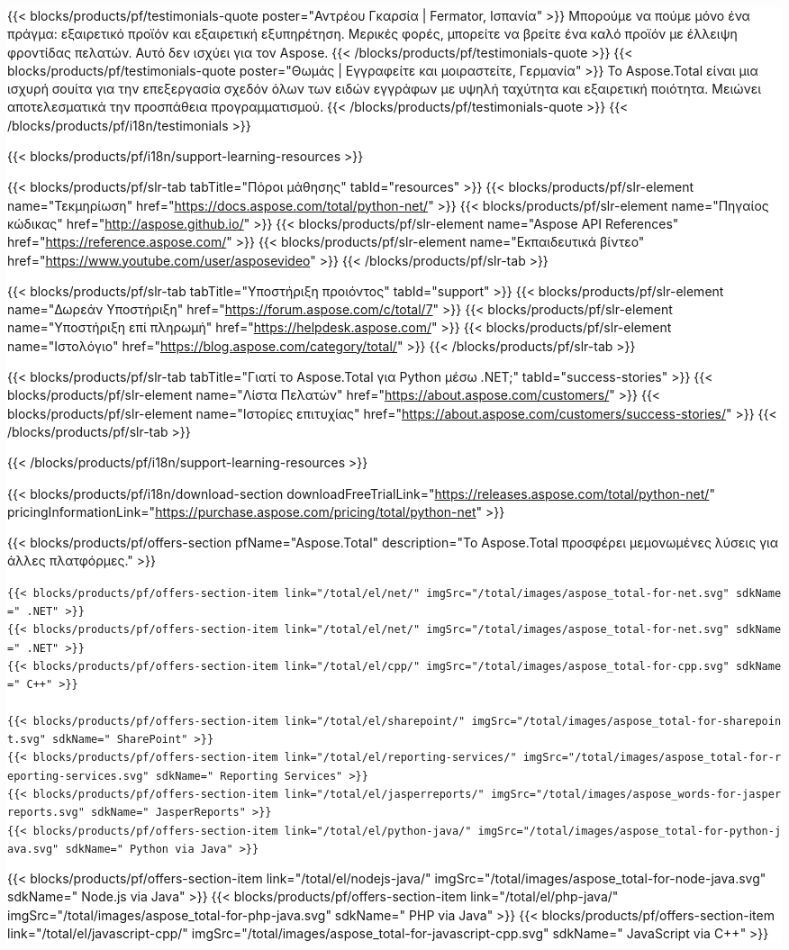 {{< blocks/products/pf/testimonials-quote poster="Αντρέου Γκαρσία | Fermator, Ισπανία" >}}
Μπορούμε να πούμε μόνο ένα πράγμα: εξαιρετικό προϊόν και εξαιρετική εξυπηρέτηση. Μερικές φορές, μπορείτε να βρείτε ένα καλό προϊόν με έλλειψη φροντίδας πελατών. Αυτό δεν ισχύει για τον Aspose.
{{< /blocks/products/pf/testimonials-quote >}}
{{< blocks/products/pf/testimonials-quote poster="Θωμάς | Εγγραφείτε και μοιραστείτε, Γερμανία" >}}
Το Aspose.Total είναι μια ισχυρή σουίτα για την επεξεργασία σχεδόν όλων των ειδών εγγράφων με υψηλή ταχύτητα και εξαιρετική ποιότητα. Μειώνει αποτελεσματικά την προσπάθεια προγραμματισμού.
{{< /blocks/products/pf/testimonials-quote >}}
{{< /blocks/products/pf/i18n/testimonials >}}

{{< blocks/products/pf/i18n/support-learning-resources >}}

{{< blocks/products/pf/slr-tab tabTitle="Πόροι μάθησης" tabId="resources" >}}
{{< blocks/products/pf/slr-element name="Τεκμηρίωση" href="https://docs.aspose.com/total/python-net/" >}} 
{{< blocks/products/pf/slr-element name="Πηγαίος κώδικας" href="http://aspose.github.io/" >}} 
{{< blocks/products/pf/slr-element name="Aspose API References" href="https://reference.aspose.com/" >}} 
{{< blocks/products/pf/slr-element name="Εκπαιδευτικά βίντεο" href="https://www.youtube.com/user/asposevideo" >}} 
{{< /blocks/products/pf/slr-tab >}}

{{< blocks/products/pf/slr-tab tabTitle="Υποστήριξη προιόντος" tabId="support" >}}
{{< blocks/products/pf/slr-element name="Δωρεάν Υποστήριξη" href="https://forum.aspose.com/c/total/7" >}} 
{{< blocks/products/pf/slr-element name="Υποστήριξη επί πληρωμή" href="https://helpdesk.aspose.com/" >}} 
{{< blocks/products/pf/slr-element name="Ιστολόγιο" href="https://blog.aspose.com/category/total/" >}} 
{{< /blocks/products/pf/slr-tab >}}

{{< blocks/products/pf/slr-tab tabTitle="Γιατί το Aspose.Total για Python μέσω .NET;" tabId="success-stories" >}}
{{< blocks/products/pf/slr-element name="Λίστα Πελατών" href="https://about.aspose.com/customers/" >}} 
{{< blocks/products/pf/slr-element name="Ιστορίες επιτυχίας" href="https://about.aspose.com/customers/success-stories/" >}} 
{{< /blocks/products/pf/slr-tab >}}

{{< /blocks/products/pf/i18n/support-learning-resources >}}

{{< blocks/products/pf/i18n/download-section downloadFreeTrialLink="https://releases.aspose.com/total/python-net/" pricingInformationLink="https://purchase.aspose.com/pricing/total/python-net" >}}

{{< blocks/products/pf/offers-section pfName="Aspose.Total" description="Το Aspose.Total προσφέρει μεμονωμένες λύσεις για άλλες πλατφόρμες." >}}

    {{< blocks/products/pf/offers-section-item link="/total/el/net/" imgSrc="/total/images/aspose_total-for-net.svg" sdkName=" .NET" >}}
    {{< blocks/products/pf/offers-section-item link="/total/el/net/" imgSrc="/total/images/aspose_total-for-net.svg" sdkName=" .NET" >}}
    {{< blocks/products/pf/offers-section-item link="/total/el/cpp/" imgSrc="/total/images/aspose_total-for-cpp.svg" sdkName=" C++" >}}
    
    {{< blocks/products/pf/offers-section-item link="/total/el/sharepoint/" imgSrc="/total/images/aspose_total-for-sharepoint.svg" sdkName=" SharePoint" >}}
    {{< blocks/products/pf/offers-section-item link="/total/el/reporting-services/" imgSrc="/total/images/aspose_total-for-reporting-services.svg" sdkName=" Reporting Services" >}}
    {{< blocks/products/pf/offers-section-item link="/total/el/jasperreports/" imgSrc="/total/images/aspose_words-for-jasperreports.svg" sdkName=" JasperReports" >}}
    {{< blocks/products/pf/offers-section-item link="/total/el/python-java/" imgSrc="/total/images/aspose_total-for-python-java.svg" sdkName=" Python via Java" >}}
 {{< blocks/products/pf/offers-section-item link="/total/el/nodejs-java/" imgSrc="/total/images/aspose_total-for-node-java.svg" sdkName=" Node.js via Java" >}}
 {{< blocks/products/pf/offers-section-item link="/total/el/php-java/" imgSrc="/total/images/aspose_total-for-php-java.svg" sdkName=" PHP via Java" >}}
{{< blocks/products/pf/offers-section-item link="/total/el/javascript-cpp/" imgSrc="/total/images/aspose_total-for-javascript-cpp.svg" sdkName=" JavaScript via C++" >}}